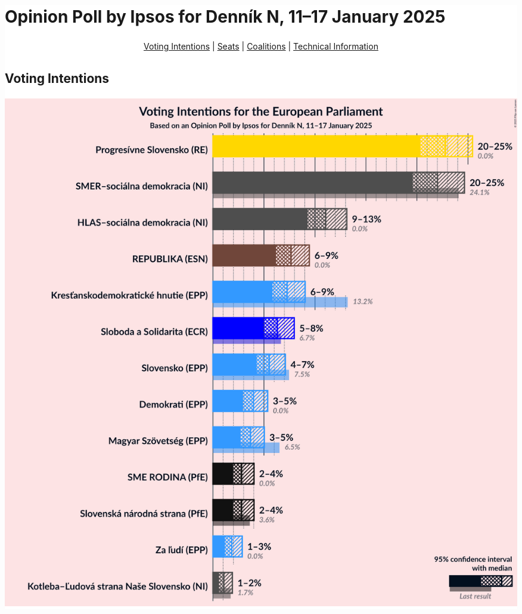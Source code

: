 # Opinion Poll by Ipsos for Denník N, 11–17 January 2025

<p align="center"><a href="#voting-intentions">Voting Intentions</a> | <a href="#seats">Seats</a> | <a href="#coalitions">Coalitions</a> | <a href="#technical-information">Technical Information</a></p>

## Voting Intentions

![Graph with voting intentions not yet produced](2025-01-17-Ipsos.png "Voting Intentions")
